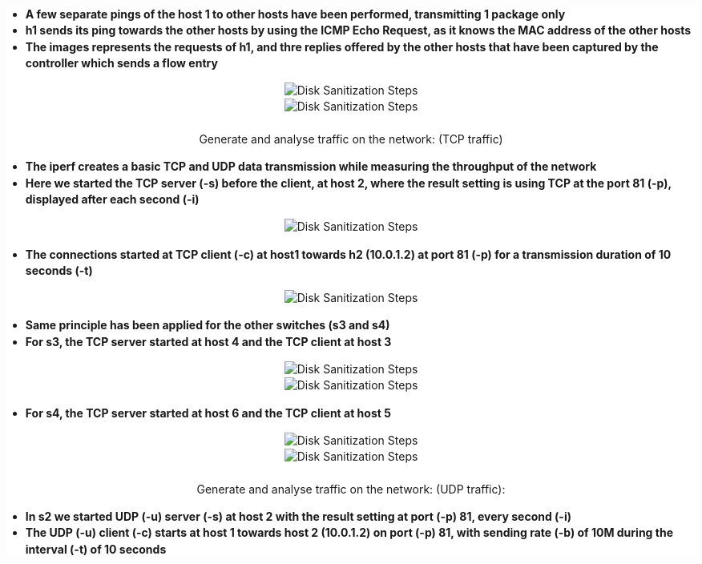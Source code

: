 - <b>A few separate pings of the host 1 to other hosts have been performed, transmitting 1 package only</b>
- <b>h1 sends its ping towards the other hosts by using the ICMP Echo Request, as it knows the MAC address of the other hosts</b>
- <b>The images represents the requests of h1, and thre replies offered by the other hosts that have been captured by the controller which sends a flow entry</b>

<p align="center">
<img src="https://i.imgur.com/BkbM4gy.png" height="80%" width="80%" alt="Disk Sanitization Steps"/>
<br />
<img src="https://i.imgur.com/mBINnMS.png" height="80%" width="80%" alt="Disk Sanitization Steps"/>
<br />
<br />
Generate and analyse traffic on the network: (TCP traffic) <br/>

- <b>The iperf creates a basic TCP and UDP data transmission while measuring the throughput of the network</b>
- <b>Here we started the TCP server (-s) before the client, at host 2, where the result setting is using TCP at the port 81 (-p), displayed after each second (-i)</b>

<p align="center">
<img src="https://i.imgur.com/TIKJWtZ.png" height="60%" width="60%" alt="Disk Sanitization Steps"/>
<br />

- <b>The connections started at TCP client (-c) at host1 towards h2 (10.0.1.2) at port 81 (-p) for a transmission duration of 10 seconds (-t)</b>

<p align="center">
<img src="https://i.imgur.com/5qllX4J.png" height="60%" width="60%" alt="Disk Sanitization Steps"/>
<br />

- <b>Same principle has been applied for the other switches (s3 and s4)</b>
- <b>For s3, the TCP server started at host 4 and the TCP client at host 3</b>

<p align="center">
<img src="https://i.imgur.com/97yYguG.png" height="60%" width="60%" alt="Disk Sanitization Steps"/>
<br />
<img src="https://i.imgur.com/hRCVF9W.png" height="60%" width="60%" alt="Disk Sanitization Steps"/>
<br />

- <b>For s4, the TCP server started at host 6 and the TCP client at host 5</b>

<p align="center">
<img src="https://i.imgur.com/j3ifMju.png" height="60%" width="60%" alt="Disk Sanitization Steps"/>
<br />
<img src="https://i.imgur.com/oT1Itua.png" height="60%" width="60%" alt="Disk Sanitization Steps"/>
<br />
<br />
Generate and analyse traffic on the network: (UDP traffic):  <br/>

- <b>In s2 we started UDP (-u) server (-s) at host 2 with the result setting at port (-p) 81, every second (-i)</b>
- <b>The UDP (-u) client (-c) starts at host 1 towards host 2 (10.0.1.2) on port (-p) 81, with sending rate (-b) of 10M during the interval (-t) of 10 seconds</b>
